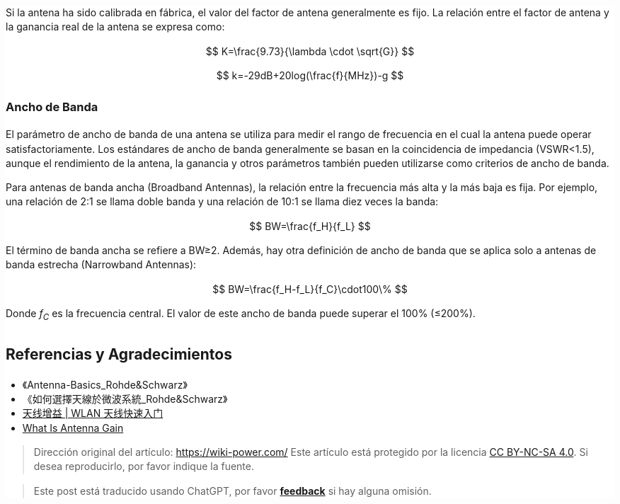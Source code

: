 Si la antena ha sido calibrada en fábrica, el valor del factor de antena generalmente es fijo. La relación entre el factor de antena y la ganancia real de la antena se expresa como:

$$
K=\frac{9.73}{\lambda \cdot \sqrt{G}}
$$

$$
k=-29dB+20log(\frac{f}{MHz})-g
$$

### Ancho de Banda

El parámetro de ancho de banda de una antena se utiliza para medir el rango de frecuencia en el cual la antena puede operar satisfactoriamente. Los estándares de ancho de banda generalmente se basan en la coincidencia de impedancia (VSWR<1.5), aunque el rendimiento de la antena, la ganancia y otros parámetros también pueden utilizarse como criterios de ancho de banda.

Para antenas de banda ancha (Broadband Antennas), la relación entre la frecuencia más alta y la más baja es fija. Por ejemplo, una relación de 2:1 se llama doble banda y una relación de 10:1 se llama diez veces la banda:

$$
BW=\frac{f_H}{f_L}
$$

El término de banda ancha se refiere a BW≥2. Además, hay otra definición de ancho de banda que se aplica solo a antenas de banda estrecha (Narrowband Antennas):

$$
BW=\frac{f_H-f_L}{f_C}\cdot100\%
$$

Donde $f_C$ es la frecuencia central. El valor de este ancho de banda puede superar el 100% (≤200%).

## Referencias y Agradecimientos

- 《Antenna-Basics_Rohde&Schwarz》
- 《如何選擇天線於微波系統\_Rohde&Schwarz》
- [天线增益 | WLAN 天线快速入门](https://support.huawei.com/enterprise/zh/doc/EDOC1000062973/cb29154d)
- [What Is Antenna Gain](https://www.netxl.com/blog/networking/antenna-gain)

> Dirección original del artículo: <https://wiki-power.com/>
> Este artículo está protegido por la licencia [CC BY-NC-SA 4.0](https://creativecommons.org/licenses/by/4.0/deed.zh). Si desea reproducirlo, por favor indique la fuente.

> Este post está traducido usando ChatGPT, por favor [**feedback**](https://github.com/linyuxuanlin/Wiki_MkDocs/issues/new) si hay alguna omisión.
